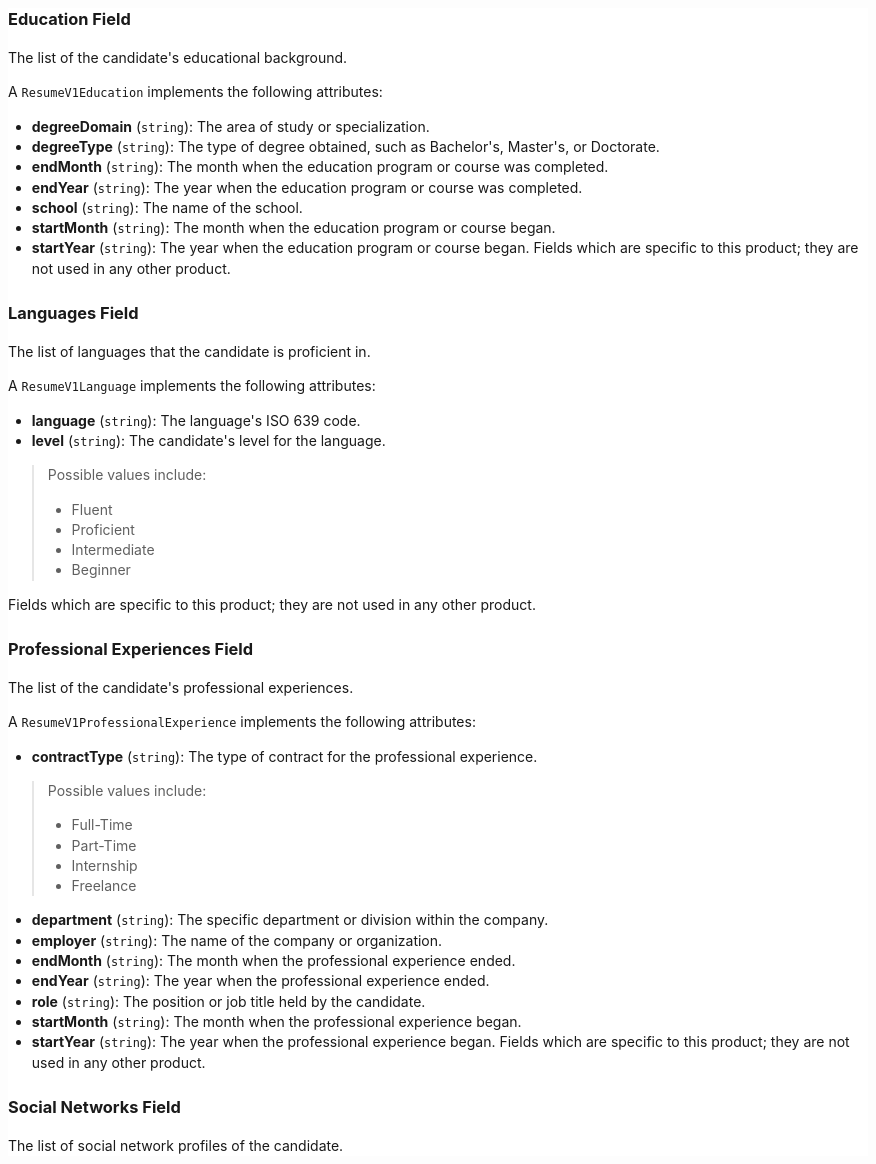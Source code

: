 ### Education Field
The list of the candidate's educational background.

A `ResumeV1Education` implements the following attributes:

* **degreeDomain** (`string`): The area of study or specialization.
* **degreeType** (`string`): The type of degree obtained, such as Bachelor's, Master's, or Doctorate.
* **endMonth** (`string`): The month when the education program or course was completed.
* **endYear** (`string`): The year when the education program or course was completed.
* **school** (`string`): The name of the school.
* **startMonth** (`string`): The month when the education program or course began.
* **startYear** (`string`): The year when the education program or course began.
Fields which are specific to this product; they are not used in any other product.

### Languages Field
The list of languages that the candidate is proficient in.

A `ResumeV1Language` implements the following attributes:

* **language** (`string`): The language's ISO 639 code.
* **level** (`string`): The candidate's level for the language.

> Possible values include:
> - Fluent
> - Proficient
> - Intermediate
> - Beginner

Fields which are specific to this product; they are not used in any other product.

### Professional Experiences Field
The list of the candidate's professional experiences.

A `ResumeV1ProfessionalExperience` implements the following attributes:

* **contractType** (`string`): The type of contract for the professional experience.

> Possible values include:
> - Full-Time
> - Part-Time
> - Internship
> - Freelance

* **department** (`string`): The specific department or division within the company.
* **employer** (`string`): The name of the company or organization.
* **endMonth** (`string`): The month when the professional experience ended.
* **endYear** (`string`): The year when the professional experience ended.
* **role** (`string`): The position or job title held by the candidate.
* **startMonth** (`string`): The month when the professional experience began.
* **startYear** (`string`): The year when the professional experience began.
Fields which are specific to this product; they are not used in any other product.

### Social Networks Field
The list of social network profiles of the candidate.
